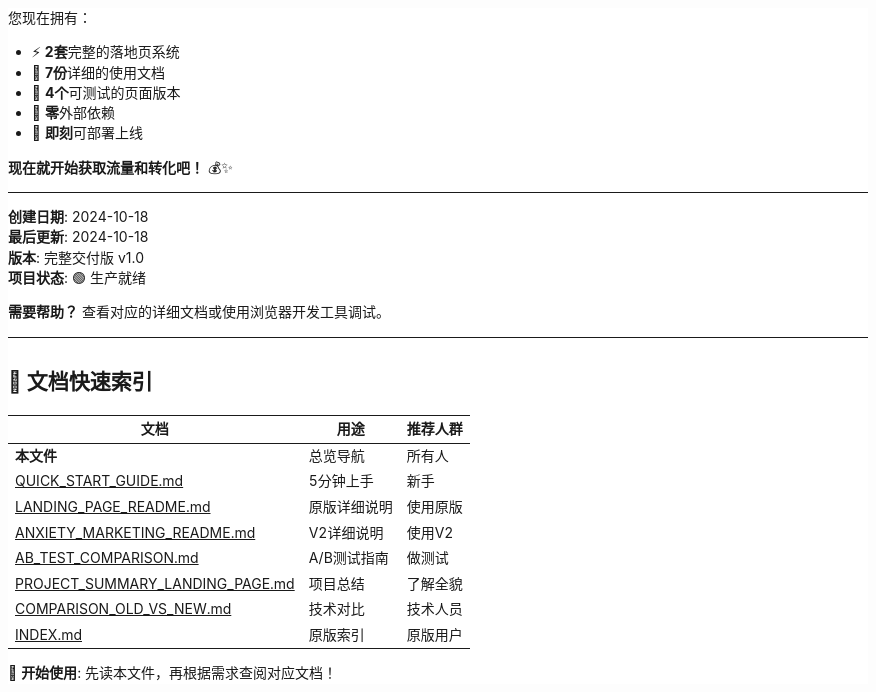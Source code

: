 您现在拥有：
- ⚡ **2套**完整的落地页系统
- 📖 **7份**详细的使用文档
- 🧪 **4个**可测试的页面版本
- 🎨 **零**外部依赖
- 🚀 **即刻**可部署上线

**现在就开始获取流量和转化吧！** 💰✨

---

**创建日期**: 2024-10-18  
**最后更新**: 2024-10-18  
**版本**: 完整交付版 v1.0  
**项目状态**: 🟢 生产就绪

**需要帮助？** 查看对应的详细文档或使用浏览器开发工具调试。

---

## 📖 文档快速索引

| 文档 | 用途 | 推荐人群 |
|------|------|----------|
| **本文件** | 总览导航 | 所有人 |
| [QUICK_START_GUIDE.md](QUICK_START_GUIDE.md) | 5分钟上手 | 新手 |
| [LANDING_PAGE_README.md](LANDING_PAGE_README.md) | 原版详细说明 | 使用原版 |
| [ANXIETY_MARKETING_README.md](ANXIETY_MARKETING_README.md) | V2详细说明 | 使用V2 |
| [AB_TEST_COMPARISON.md](AB_TEST_COMPARISON.md) | A/B测试指南 | 做测试 |
| [PROJECT_SUMMARY_LANDING_PAGE.md](PROJECT_SUMMARY_LANDING_PAGE.md) | 项目总结 | 了解全貌 |
| [COMPARISON_OLD_VS_NEW.md](COMPARISON_OLD_VS_NEW.md) | 技术对比 | 技术人员 |
| [INDEX.md](INDEX.md) | 原版索引 | 原版用户 |

🎯 **开始使用**: 先读本文件，再根据需求查阅对应文档！

